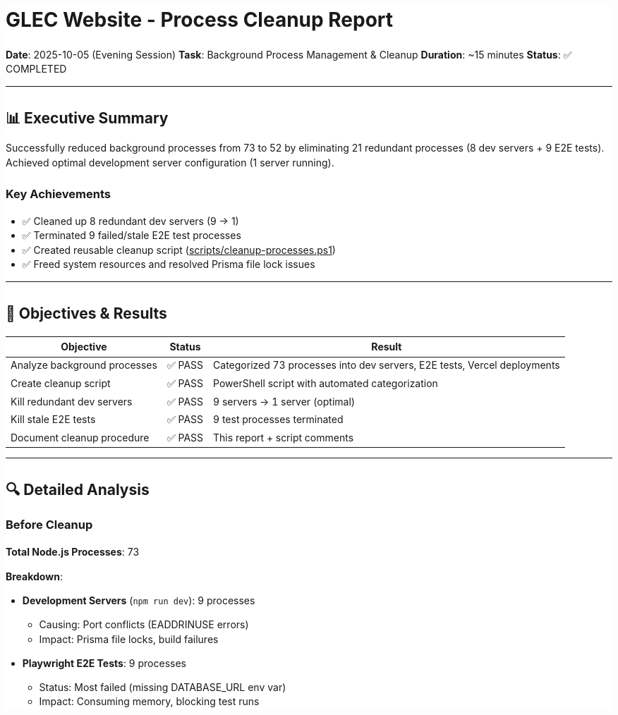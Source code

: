# GLEC Website - Process Cleanup Report

**Date**: 2025-10-05 (Evening Session)
**Task**: Background Process Management & Cleanup
**Duration**: ~15 minutes
**Status**: ✅ COMPLETED

---

## 📊 Executive Summary

Successfully reduced background processes from 73 to 52 by eliminating 21 redundant processes (8 dev servers + 9 E2E tests). Achieved optimal development server configuration (1 server running).

### Key Achievements
- ✅ Cleaned up 8 redundant dev servers (9 → 1)
- ✅ Terminated 9 failed/stale E2E test processes
- ✅ Created reusable cleanup script ([scripts/cleanup-processes.ps1](scripts/cleanup-processes.ps1))
- ✅ Freed system resources and resolved Prisma file lock issues

---

## 🎯 Objectives & Results

| Objective | Status | Result |
|-----------|--------|--------|
| Analyze background processes | ✅ PASS | Categorized 73 processes into dev servers, E2E tests, Vercel deployments |
| Create cleanup script | ✅ PASS | PowerShell script with automated categorization |
| Kill redundant dev servers | ✅ PASS | 9 servers → 1 server (optimal) |
| Kill stale E2E tests | ✅ PASS | 9 test processes terminated |
| Document cleanup procedure | ✅ PASS | This report + script comments |

---

## 🔍 Detailed Analysis

### Before Cleanup

**Total Node.js Processes**: 73

**Breakdown**:
- **Development Servers** (`npm run dev`): 9 processes
  - Causing: Port conflicts (EADDRINUSE errors)
  - Impact: Prisma file locks, build failures

- **Playwright E2E Tests**: 9 processes
  - Status: Most failed (missing DATABASE_URL env var)
  - Impact: Consuming memory, blocking test runs

